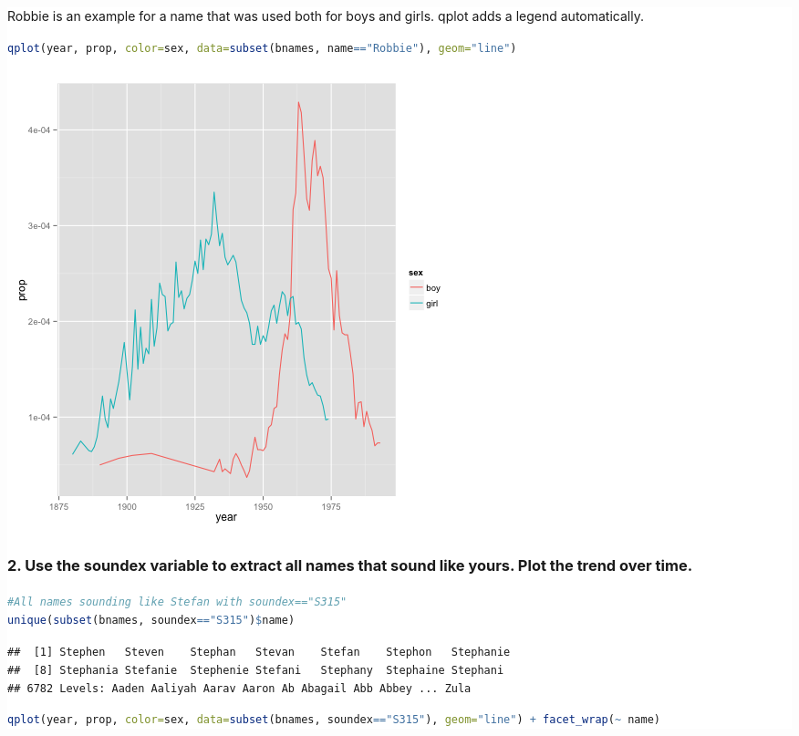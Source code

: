 Robbie is an example for a name that was used both for boys and girls. qplot adds a legend automatically.

```r
qplot(year, prop, color=sex, data=subset(bnames, name=="Robbie"), geom="line")
```

![plot of chunk unnamed-chunk-15](figure/unnamed-chunk-15-1.png) 


### 2. Use the soundex variable to extract all names that sound like yours. Plot the trend over time.

```r
#All names sounding like Stefan with soundex=="S315"
unique(subset(bnames, soundex=="S315")$name)
```

```
##  [1] Stephen   Steven    Stephan   Stevan    Stefan    Stephon   Stephanie
##  [8] Stephania Stefanie  Stephenie Stefani   Stephany  Stephaine Stephani 
## 6782 Levels: Aaden Aaliyah Aarav Aaron Ab Abagail Abb Abbey ... Zula
```

```r
qplot(year, prop, color=sex, data=subset(bnames, soundex=="S315"), geom="line") + facet_wrap(~ name)
```
